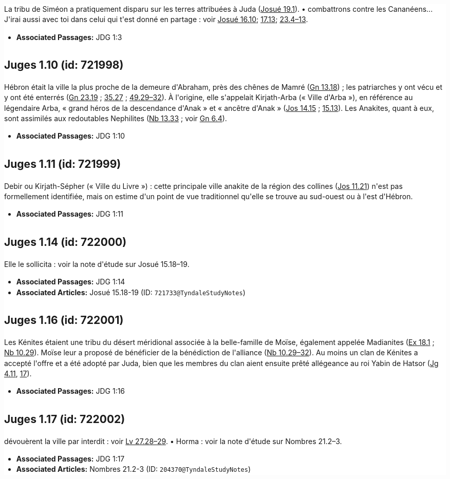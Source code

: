 La tribu de Siméon a pratiquement disparu sur les terres attribuées à Juda ([Josué 19\.1](https://ref.ly/Josh19:1)). • combattrons contre les Cananéens... J'irai aussi avec toi dans celui qui t'est donné en partage : voir [Josué 16\.10](https://ref.ly/Josh16:10); [17\.13](https://ref.ly/Josh17:13); [23\.4–13](https://ref.ly/Josh23:4-Josh23:13).

* **Associated Passages:** JDG 1:3

## Juges 1.10 (id: 721998)

Hébron était la ville la plus proche de la demeure d'Abraham, près des chênes de Mamré ([Gn 13\.18](https://ref.ly/Gen13:18)) ; les patriarches y ont vécu et y ont été enterrés ([Gn 23\.19](https://ref.ly/Gen23:19) ; [35\.27](https://ref.ly/Gen35:27) ; [49\.29–32](https://ref.ly/Gen49:29-Gen49:32)). À l'origine, elle s'appelait Kirjath\-Arba (« Ville d'Arba »), en référence au légendaire Arba, « grand héros de la descendance d'Anak » et « ancêtre d'Anak » ([Jos 14\.15](https://ref.ly/Josh14:15) ; [15\.13](https://ref.ly/Josh15:13)). Les Anakites, quant à eux, sont assimilés aux redoutables Nephilites ([Nb 13\.33](https://ref.ly/Num13:33) ; voir [Gn 6\.4](https://ref.ly/Gen6:4)).

* **Associated Passages:** JDG 1:10

## Juges 1.11 (id: 721999)

Debir ou Kirjath\-Sépher (« Ville du Livre ») : cette principale ville anakite de la région des collines ([Jos 11\.21](https://ref.ly/Josh11:21)) n'est pas formellement identifiée, mais on estime d'un point de vue traditionnel qu'elle se trouve au sud\-ouest ou à l'est d'Hébron.

* **Associated Passages:** JDG 1:11

## Juges 1.14 (id: 722000)

Elle le sollicita : voir la note d'étude sur Josué 15\.18–19.

* **Associated Passages:** JDG 1:14
* **Associated Articles:** Josué 15.18-19 (ID: `721733@TyndaleStudyNotes`)

## Juges 1.16 (id: 722001)

Les Kénites étaient une tribu du désert méridional associée à la belle\-famille de Moïse, également appelée Madianites ([Ex 18\.1](https://ref.ly/Exod18:1) ; [Nb 10\.29](https://ref.ly/Num10:29)). Moïse leur a proposé de bénéficier de la bénédiction de l'alliance ([Nb 10\.29–32](https://ref.ly/Num10:29-Num10:32)). Au moins un clan de Kénites a accepté l'offre et a été adopté par Juda, bien que les membres du clan aient ensuite prêté allégeance au roi Yabin de Hatsor ([Jg 4\.11](https://ref.ly/Judg4:11), [17](https://ref.ly/Judg4:17)).

* **Associated Passages:** JDG 1:16

## Juges 1.17 (id: 722002)

dévouèrent la ville par interdit : voir [Lv 27\.28–29](https://ref.ly/Lev27:28-Lev27:29). • Horma : voir la note d'étude sur Nombres 21\.2–3.

* **Associated Passages:** JDG 1:17
* **Associated Articles:** Nombres 21.2-3 (ID: `204370@TyndaleStudyNotes`)
